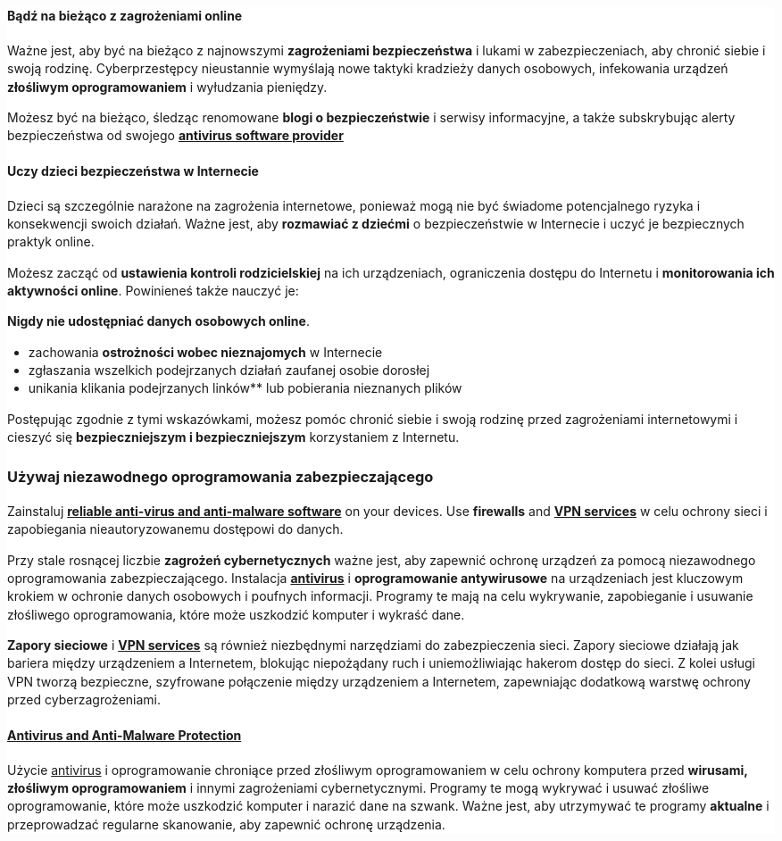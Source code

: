 #### Bądź na bieżąco z zagrożeniami online

Ważne jest, aby być na bieżąco z najnowszymi **zagrożeniami bezpieczeństwa** i lukami w zabezpieczeniach, aby chronić siebie i swoją rodzinę. Cyberprzestępcy nieustannie wymyślają nowe taktyki kradzieży danych osobowych, infekowania urządzeń **złośliwym oprogramowaniem** i wyłudzania pieniędzy.

Możesz być na bieżąco, śledząc renomowane **blogi o bezpieczeństwie** i serwisy informacyjne, a także subskrybując alerty bezpieczeństwa od swojego [**antivirus software provider**](https://simeononsecurity.ch/recommendations/anti-virus/)

#### Uczy dzieci bezpieczeństwa w Internecie

Dzieci są szczególnie narażone na zagrożenia internetowe, ponieważ mogą nie być świadome potencjalnego ryzyka i konsekwencji swoich działań. Ważne jest, aby **rozmawiać z dziećmi** o bezpieczeństwie w Internecie i uczyć je bezpiecznych praktyk online.

Możesz zacząć od **ustawienia kontroli rodzicielskiej** na ich urządzeniach, ograniczenia dostępu do Internetu i **monitorowania ich aktywności online**. Powinieneś także nauczyć je:

**Nigdy nie udostępniać danych osobowych online**.
* zachowania **ostrożności wobec nieznajomych** w Internecie
* zgłaszania wszelkich podejrzanych działań zaufanej osobie dorosłej
* unikania klikania podejrzanych linków** lub pobierania nieznanych plików

Postępując zgodnie z tymi wskazówkami, możesz pomóc chronić siebie i swoją rodzinę przed zagrożeniami internetowymi i cieszyć się **bezpieczniejszym i bezpieczniejszym** korzystaniem z Internetu.

### Używaj niezawodnego oprogramowania zabezpieczającego

Zainstaluj [**reliable anti-virus and anti-malware software**](https://simeononsecurity.ch/recommendations/anti-virus/) on your devices. Use **firewalls** and [**VPN services**](https://simeononsecurity.ch/recommendations/vpns) w celu ochrony sieci i zapobiegania nieautoryzowanemu dostępowi do danych.

Przy stale rosnącej liczbie **zagrożeń cybernetycznych** ważne jest, aby zapewnić ochronę urządzeń za pomocą niezawodnego oprogramowania zabezpieczającego. Instalacja [**antivirus**](https://simeononsecurity.ch/recommendations/anti-virus/) i **oprogramowanie antywirusowe** na urządzeniach jest kluczowym krokiem w ochronie danych osobowych i poufnych informacji. Programy te mają na celu wykrywanie, zapobieganie i usuwanie złośliwego oprogramowania, które może uszkodzić komputer i wykraść dane.

**Zapory sieciowe** i [**VPN services**](https://simeononsecurity.ch/recommendations/vpns) są również niezbędnymi narzędziami do zabezpieczenia sieci. Zapory sieciowe działają jak bariera między urządzeniem a Internetem, blokując niepożądany ruch i uniemożliwiając hakerom dostęp do sieci. Z kolei usługi VPN tworzą bezpieczne, szyfrowane połączenie między urządzeniem a Internetem, zapewniając dodatkową warstwę ochrony przed cyberzagrożeniami.

#### [Antivirus and Anti-Malware Protection](https://simeononsecurity.ch/recommendations/anti-virus/)

Użycie [antivirus](https://simeononsecurity.ch/recommendations/anti-virus/) i oprogramowanie chroniące przed złośliwym oprogramowaniem w celu ochrony komputera przed **wirusami, złośliwym oprogramowaniem** i innymi zagrożeniami cybernetycznymi. Programy te mogą wykrywać i usuwać złośliwe oprogramowanie, które może uszkodzić komputer i narazić dane na szwank. Ważne jest, aby utrzymywać te programy **aktualne** i przeprowadzać regularne skanowanie, aby zapewnić ochronę urządzenia.

